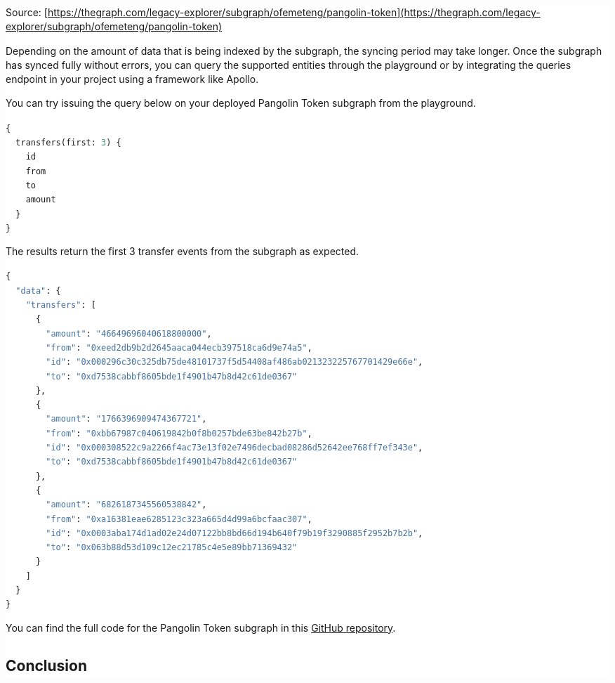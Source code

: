 Source: [https://thegraph.com/legacy-explorer/subgraph/ofemeteng/pangolin-token](https://thegraph.com/legacy-explorer/subgraph/ofemeteng/pangolin-token)

Depending on the amount of data that is being indexed by the subgraph, the
syncing period may take longer. Once the subgraph has synced fully without
errors, you can query the supported entities through the playground or by
integrating the queries endpoint in your project using a framework like Apollo.

You can try issuing the query below on your deployed Pangolin Token subgraph from the playground.

```graphql
{
  transfers(first: 3) {
    id
    from
    to
    amount
  }
}
```

The results return the first 3 transfer events from the subgraph as expected.

```graphql
{
  "data": {
    "transfers": [
      {
        "amount": "46649696040618800000",
        "from": "0xeed2db9b2d2645aaca044ecb397518ca6d9e74a5",
        "id": "0x000296c30c325db75de48101737f5d54408af486ab021323225767701429e66e",
        "to": "0xd7538cabbf8605bde1f4901b47b8d42c61de0367"
      },
      {
        "amount": "1766396909474367721",
        "from": "0xbb67987c040619842b0f8b0257bde63be842b27b",
        "id": "0x000308522c9a2266f4ac73e13f02e7496decbad08286d52642ee768ff7ef343e",
        "to": "0xd7538cabbf8605bde1f4901b47b8d42c61de0367"
      },
      {
        "amount": "6826187345560538842",
        "from": "0xa16381eae6285123c323a665d4d99a6bcfaac307",
        "id": "0x0003aba174d1ad02e24d07122bb8bd66d194b640f79b19f3290885f2952b7b2b",
        "to": "0x063b88d53d109c12ec21785c4e5e89bb71369432"
      }
    ]
  }
}
```

You can find the full code for the Pangolin Token subgraph in this [GitHub repository](https://github.com/ofemeteng/pangolin-token-subgraph).

## Conclusion
